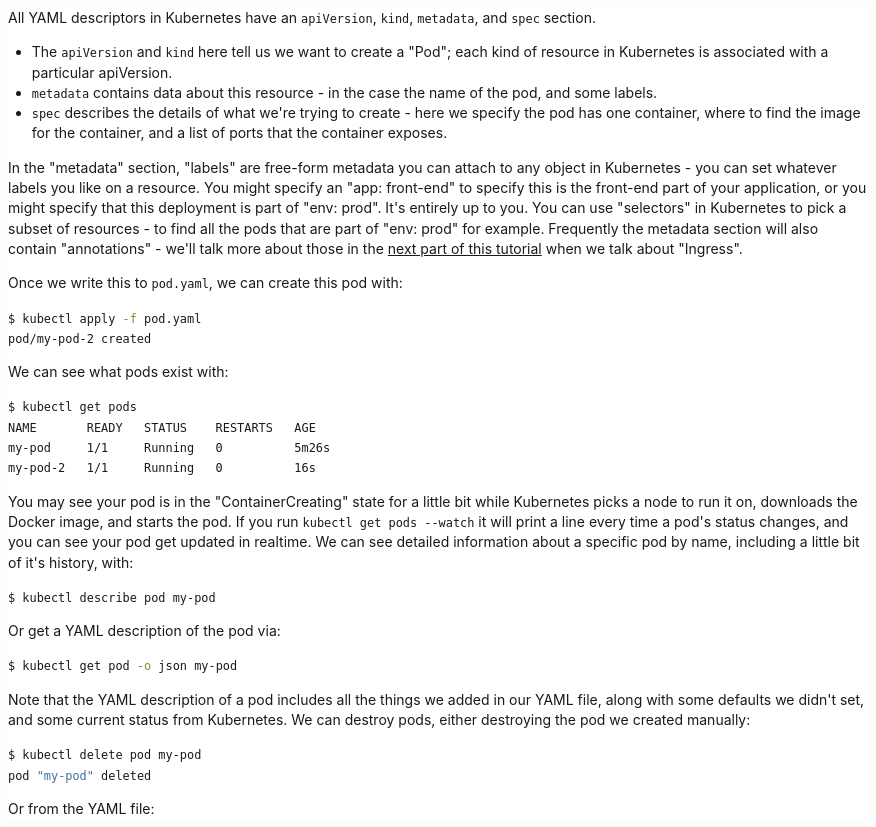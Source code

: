All YAML descriptors in Kubernetes have an `apiVersion`, `kind`, `metadata`, and `spec` section.

- The `apiVersion` and `kind` here tell us we want to create a "Pod"; each kind of resource in Kubernetes is associated with a particular apiVersion.
- `metadata` contains data about this resource - in the case the name of the pod, and some labels.
- `spec` describes the details of what we're trying to create - here we specify the pod has one container, where to find the image for the container, and a list of ports that the container exposes.

In the "metadata" section, "labels" are free-form metadata you can attach to any object in Kubernetes - you can set whatever labels you like on a resource. You might specify an "app: front-end" to specify this is the front-end part of your application, or you might specify that this deployment is part of "env: prod". It's entirely up to you. You can use "selectors" in Kubernetes to pick a subset of resources - to find all the pods that are part of "env: prod" for example. Frequently the metadata section will also contain "annotations" - we'll talk more about those in the [next part of this tutorial](http://www.thedreaming.org/2021/10/21/kubernetes-for-developers-part-2/) when we talk about "Ingress".

Once we write this to `pod.yaml`, we can create this pod with:

```sh
$ kubectl apply -f pod.yaml
pod/my-pod-2 created
```

We can see what pods exist with:

```sh
$ kubectl get pods
NAME       READY   STATUS    RESTARTS   AGE
my-pod     1/1     Running   0          5m26s
my-pod-2   1/1     Running   0          16s
```

You may see your pod is in the "ContainerCreating" state for a little bit while Kubernetes picks a node to run it on, downloads the Docker image, and starts the pod. If you run `kubectl get pods --watch` it will print a line every time a pod's status changes, and you can see your pod get updated in realtime. We can see detailed information about a specific pod by name, including a little bit of it's history, with:

```sh
$ kubectl describe pod my-pod
```

Or get a YAML description of the pod via:

```sh
$ kubectl get pod -o json my-pod
```

Note that the YAML description of a pod includes all the things we added in our YAML file, along with some defaults we didn't set, and some current status from Kubernetes. We can destroy pods, either destroying the pod we created manually:

```sh
$ kubectl delete pod my-pod
pod "my-pod" deleted
```

Or from the YAML file:
